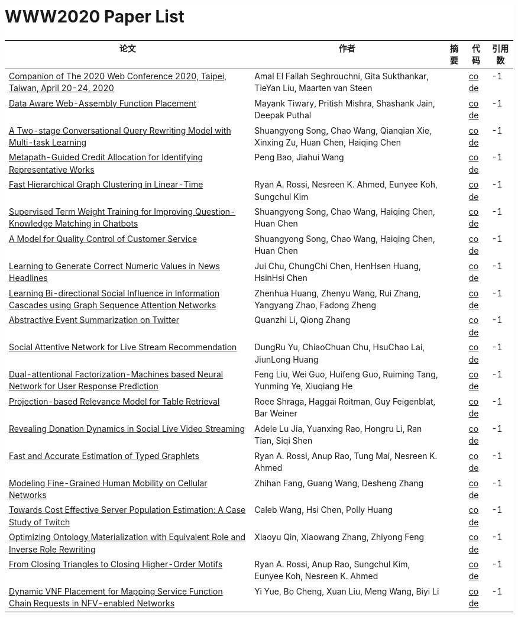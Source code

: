 # WWW2020 Paper List

|论文|作者|摘要|代码|引用数|
|---|---|---|---|---|
|[Companion of The 2020 Web Conference 2020, Taipei, Taiwan, April 20-24, 2020](https://doi.org/10.1145/3366424)|Amal El Fallah Seghrouchni, Gita Sukthankar, TieYan Liu, Maarten van Steen||[code](https://paperswithcode.com/search?q_meta=&q_type=&q=Companion+of+The+2020+Web+Conference+2020,+Taipei,+Taiwan,+April+20-24,+2020)|-1|
|[Data Aware Web-Assembly Function Placement](https://doi.org/10.1145/3366424.3382670)|Mayank Tiwary, Pritish Mishra, Shashank Jain, Deepak Puthal||[code](https://paperswithcode.com/search?q_meta=&q_type=&q=Data+Aware+Web-Assembly+Function+Placement)|-1|
|[A Two-stage Conversational Query Rewriting Model with Multi-task Learning](https://doi.org/10.1145/3366424.3382671)|Shuangyong Song, Chao Wang, Qianqian Xie, Xinxing Zu, Huan Chen, Haiqing Chen||[code](https://paperswithcode.com/search?q_meta=&q_type=&q=A+Two-stage+Conversational+Query+Rewriting+Model+with+Multi-task+Learning)|-1|
|[Metapath-Guided Credit Allocation for Identifying Representative Works](https://doi.org/10.1145/3366424.3382672)|Peng Bao, Jiahui Wang||[code](https://paperswithcode.com/search?q_meta=&q_type=&q=Metapath-Guided+Credit+Allocation+for+Identifying+Representative+Works)|-1|
|[Fast Hierarchical Graph Clustering in Linear-Time](https://doi.org/10.1145/3366424.3382673)|Ryan A. Rossi, Nesreen K. Ahmed, Eunyee Koh, Sungchul Kim||[code](https://paperswithcode.com/search?q_meta=&q_type=&q=Fast+Hierarchical+Graph+Clustering+in+Linear-Time)|-1|
|[Supervised Term Weight Training for Improving Question-Knowledge Matching in Chatbots](https://doi.org/10.1145/3366424.3382674)|Shuangyong Song, Chao Wang, Haiqing Chen, Huan Chen||[code](https://paperswithcode.com/search?q_meta=&q_type=&q=Supervised+Term+Weight+Training+for+Improving+Question-Knowledge+Matching+in+Chatbots)|-1|
|[A Model for Quality Control of Customer Service](https://doi.org/10.1145/3366424.3382675)|Shuangyong Song, Chao Wang, Haiqing Chen, Huan Chen||[code](https://paperswithcode.com/search?q_meta=&q_type=&q=A+Model+for+Quality+Control+of+Customer+Service)|-1|
|[Learning to Generate Correct Numeric Values in News Headlines](https://doi.org/10.1145/3366424.3382676)|Jui Chu, ChungChi Chen, HenHsen Huang, HsinHsi Chen||[code](https://paperswithcode.com/search?q_meta=&q_type=&q=Learning+to+Generate+Correct+Numeric+Values+in+News+Headlines)|-1|
|[Learning Bi-directional Social Influence in Information Cascades using Graph Sequence Attention Networks](https://doi.org/10.1145/3366424.3382677)|Zhenhua Huang, Zhenyu Wang, Rui Zhang, Yangyang Zhao, Fadong Zheng||[code](https://paperswithcode.com/search?q_meta=&q_type=&q=Learning+Bi-directional+Social+Influence+in+Information+Cascades+using+Graph+Sequence+Attention+Networks)|-1|
|[Abstractive Event Summarization on Twitter](https://doi.org/10.1145/3366424.3382678)|Quanzhi Li, Qiong Zhang||[code](https://paperswithcode.com/search?q_meta=&q_type=&q=Abstractive+Event+Summarization+on+Twitter)|-1|
|[Social Attentive Network for Live Stream Recommendation](https://doi.org/10.1145/3366424.3382679)|DungRu Yu, ChiaoChuan Chu, HsuChao Lai, JiunLong Huang||[code](https://paperswithcode.com/search?q_meta=&q_type=&q=Social+Attentive+Network+for+Live+Stream+Recommendation)|-1|
|[Dual-attentional Factorization-Machines based Neural Network for User Response Prediction](https://doi.org/10.1145/3366424.3382680)|Feng Liu, Wei Guo, Huifeng Guo, Ruiming Tang, Yunming Ye, Xiuqiang He||[code](https://paperswithcode.com/search?q_meta=&q_type=&q=Dual-attentional+Factorization-Machines+based+Neural+Network+for+User+Response+Prediction)|-1|
|[Projection-based Relevance Model for Table Retrieval](https://doi.org/10.1145/3366424.3382681)|Roee Shraga, Haggai Roitman, Guy Feigenblat, Bar Weiner||[code](https://paperswithcode.com/search?q_meta=&q_type=&q=Projection-based+Relevance+Model+for+Table+Retrieval)|-1|
|[Revealing Donation Dynamics in Social Live Video Streaming](https://doi.org/10.1145/3366424.3382682)|Adele Lu Jia, Yuanxing Rao, Hongru Li, Ran Tian, Siqi Shen||[code](https://paperswithcode.com/search?q_meta=&q_type=&q=Revealing+Donation+Dynamics+in+Social+Live+Video+Streaming)|-1|
|[Fast and Accurate Estimation of Typed Graphlets](https://doi.org/10.1145/3366424.3382683)|Ryan A. Rossi, Anup Rao, Tung Mai, Nesreen K. Ahmed||[code](https://paperswithcode.com/search?q_meta=&q_type=&q=Fast+and+Accurate+Estimation+of+Typed+Graphlets)|-1|
|[Modeling Fine-Grained Human Mobility on Cellular Networks](https://doi.org/10.1145/3366424.3382685)|Zhihan Fang, Guang Wang, Desheng Zhang||[code](https://paperswithcode.com/search?q_meta=&q_type=&q=Modeling+Fine-Grained+Human+Mobility+on+Cellular+Networks)|-1|
|[Towards Cost Effective Server Population Estimation: A Case Study of Twitch](https://doi.org/10.1145/3366424.3382686)|Caleb Wang, Hsi Chen, Polly Huang||[code](https://paperswithcode.com/search?q_meta=&q_type=&q=Towards+Cost+Effective+Server+Population+Estimation:+A+Case+Study+of+Twitch)|-1|
|[Optimizing Ontology Materialization with Equivalent Role and Inverse Role Rewriting](https://doi.org/10.1145/3366424.3382687)|Xiaoyu Qin, Xiaowang Zhang, Zhiyong Feng||[code](https://paperswithcode.com/search?q_meta=&q_type=&q=Optimizing+Ontology+Materialization+with+Equivalent+Role+and+Inverse+Role+Rewriting)|-1|
|[From Closing Triangles to Closing Higher-Order Motifs](https://doi.org/10.1145/3366424.3382688)|Ryan A. Rossi, Anup Rao, Sungchul Kim, Eunyee Koh, Nesreen K. Ahmed||[code](https://paperswithcode.com/search?q_meta=&q_type=&q=From+Closing+Triangles+to+Closing+Higher-Order+Motifs)|-1|
|[Dynamic VNF Placement for Mapping Service Function Chain Requests in NFV-enabled Networks](https://doi.org/10.1145/3366424.3382689)|Yi Yue, Bo Cheng, Xuan Liu, Meng Wang, Biyi Li||[code](https://paperswithcode.com/search?q_meta=&q_type=&q=Dynamic+VNF+Placement+for+Mapping+Service+Function+Chain+Requests+in+NFV-enabled+Networks)|-1|